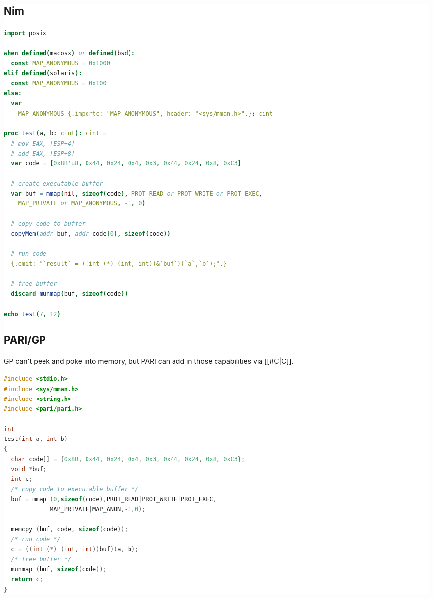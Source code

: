 

## Nim

```nim
import posix

when defined(macosx) or defined(bsd):
  const MAP_ANONYMOUS = 0x1000
elif defined(solaris):
  const MAP_ANONYMOUS = 0x100
else:
  var
    MAP_ANONYMOUS {.importc: "MAP_ANONYMOUS", header: "<sys/mman.h>".}: cint

proc test(a, b: cint): cint =
  # mov EAX, [ESP+4]
  # add EAX, [ESP+8]
  var code = [0x8B'u8, 0x44, 0x24, 0x4, 0x3, 0x44, 0x24, 0x8, 0xC3]

  # create executable buffer
  var buf = mmap(nil, sizeof(code), PROT_READ or PROT_WRITE or PROT_EXEC,
    MAP_PRIVATE or MAP_ANONYMOUS, -1, 0)

  # copy code to buffer
  copyMem(addr buf, addr code[0], sizeof(code))

  # run code
  {.emit: "`result` = ((int (*) (int, int))&`buf`)(`a`,`b`);".}

  # free buffer
  discard munmap(buf, sizeof(code))

echo test(7, 12)
```



## PARI/GP

GP can't peek and poke into memory, but PARI can add in those capabilities via [[#C|C]].
```c
#include <stdio.h>
#include <sys/mman.h>
#include <string.h>
#include <pari/pari.h>

int
test(int a, int b)
{
  char code[] = {0x8B, 0x44, 0x24, 0x4, 0x3, 0x44, 0x24, 0x8, 0xC3};
  void *buf;
  int c;
  /* copy code to executable buffer */
  buf = mmap (0,sizeof(code),PROT_READ|PROT_WRITE|PROT_EXEC,
             MAP_PRIVATE|MAP_ANON,-1,0);

  memcpy (buf, code, sizeof(code));
  /* run code */
  c = ((int (*) (int, int))buf)(a, b);
  /* free buffer */
  munmap (buf, sizeof(code));
  return c;
}

```